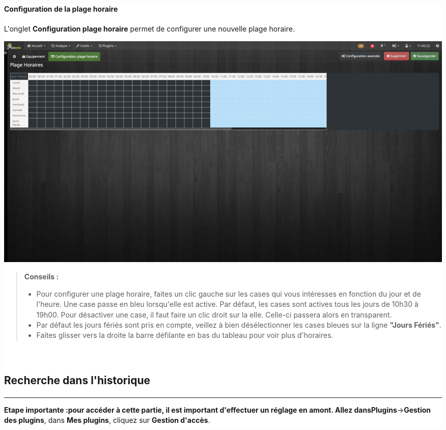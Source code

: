 #### Configuration de la plage horaire
L'onglet **Configuration plage horaire** permet de configurer une nouvelle plage horaire. 

![gestionAccess](./images/confTimelapse.jpg)

>**Conseils :** 
> - Pour configurer une plage horaire, faites un clic gauche sur les cases qui vous intéresses en fonction du jour et de l'heure. 
Une case passe en bleu lorsqu'elle est active.
 Par défaut, les cases sont actives tous les jours de 10h30 à 19h00. 
 Pour désactiver une case, il faut faire un clic droit sur la elle. Celle-ci passera alors en transparent.
> - Par défaut les jours fériés sont pris en compte, veillez à bien désélectionner les cases bleues sur la ligne **"Jours Fériés"**.
> - Faites glisser vers la droite la barre défilante en bas du tableau pour voir plus d'horaires.
</br>

## Recherche dans l'historique<a id="history"></a>
---

**Etape importante :**pour accéder à cette partie, il est important d'effectuer un réglage en amont. Allez dans**Plugins**→**Gestion des plugins**, dans **Mes plugins**, cliquez sur **Gestion d'accès**.
